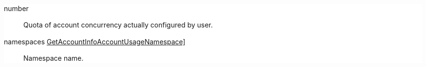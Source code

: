 </span>
        <span class="property-indicator"></span>
        <span class="property-type">number</span>
    </dt>
    <dd><p>Quota of account concurrency actually configured by user.</p>
</dd></dl>
</pulumi-choosable>
</div>

<div>
<pulumi-choosable type="language" values="python">
<dl class="resources-properties"><dt class="property-required"
            title="Required">
        <span id="namespaces_python">
<a data-swiftype-name="resource-property" data-swiftype-type="text" href="#namespaces_python" style="color: inherit; text-decoration: inherit;">namespaces</a>
</span>
        <span class="property-indicator"></span>
        <span class="property-type"><a href="#getaccountinfoaccountusagenamespace">Get<wbr>Account<wbr>Info<wbr>Account<wbr>Usage<wbr>Namespace]</a></span>
    </dt>
    <dd><p>Namespace name.</p>
</dd><dt class="property-required"
